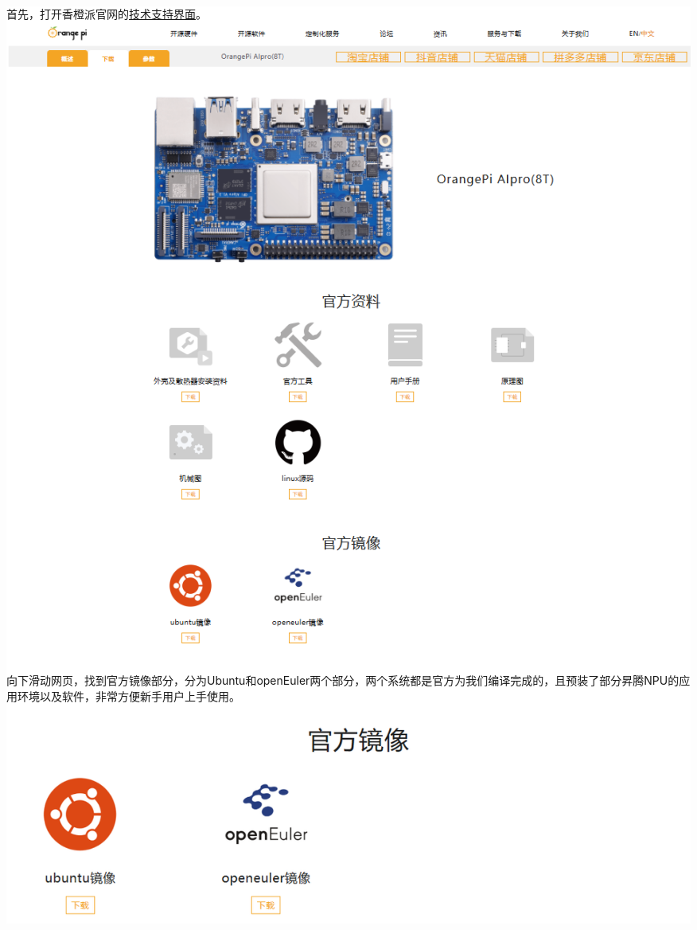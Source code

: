 首先，打开香橙派官网的[技术支持界面](http://www.orangepi.cn/html/hardWare/computerAndMicrocontrollers/service-and-support/Orange-Pi-AIpro.html)。![技术支持页面](img0/技术支持.png)

向下滑动网页，找到官方镜像部分，分为Ubuntu和openEuler两个部分，两个系统都是官方为我们编译完成的，且预装了部分昇腾NPU的应用环境以及软件，非常方便新手用户上手使用。
![官方镜像](img0/官方镜像.png)
